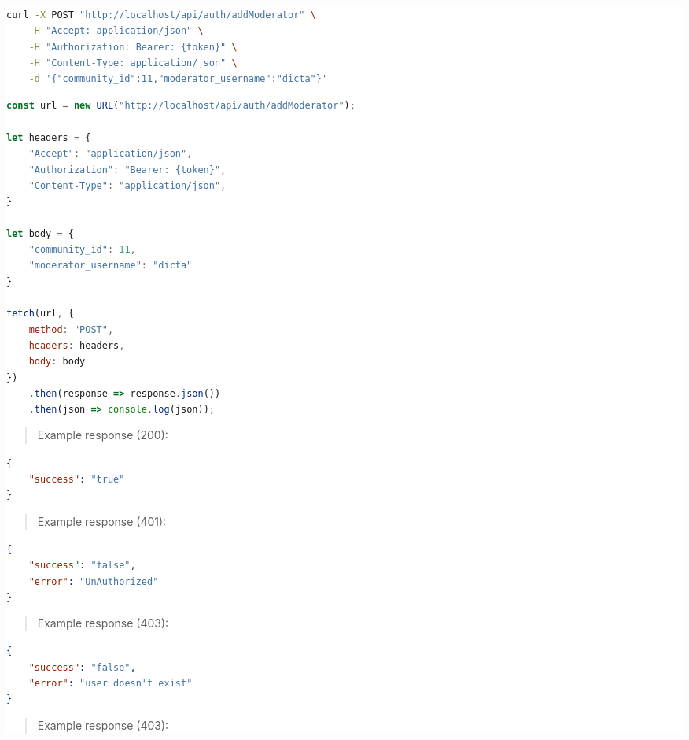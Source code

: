 ```bash
curl -X POST "http://localhost/api/auth/addModerator" \
    -H "Accept: application/json" \
    -H "Authorization: Bearer: {token}" \
    -H "Content-Type: application/json" \
    -d '{"community_id":11,"moderator_username":"dicta"}'

```

```javascript
const url = new URL("http://localhost/api/auth/addModerator");

let headers = {
    "Accept": "application/json",
    "Authorization": "Bearer: {token}",
    "Content-Type": "application/json",
}

let body = {
    "community_id": 11,
    "moderator_username": "dicta"
}

fetch(url, {
    method: "POST",
    headers: headers,
    body: body
})
    .then(response => response.json())
    .then(json => console.log(json));
```

> Example response (200):

```json
{
    "success": "true"
}
```
> Example response (401):

```json
{
    "success": "false",
    "error": "UnAuthorized"
}
```
> Example response (403):

```json
{
    "success": "false",
    "error": "user doesn't exist"
}
```
> Example response (403):
